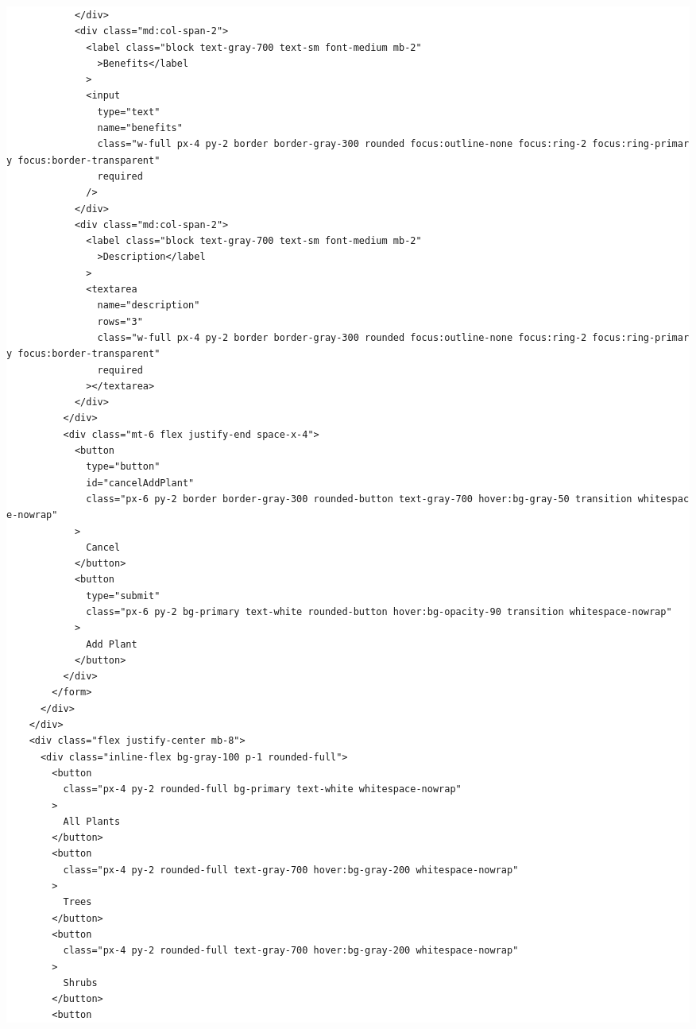                 </div>
                <div class="md:col-span-2">
                  <label class="block text-gray-700 text-sm font-medium mb-2"
                    >Benefits</label
                  >
                  <input
                    type="text"
                    name="benefits"
                    class="w-full px-4 py-2 border border-gray-300 rounded focus:outline-none focus:ring-2 focus:ring-primary focus:border-transparent"
                    required
                  />
                </div>
                <div class="md:col-span-2">
                  <label class="block text-gray-700 text-sm font-medium mb-2"
                    >Description</label
                  >
                  <textarea
                    name="description"
                    rows="3"
                    class="w-full px-4 py-2 border border-gray-300 rounded focus:outline-none focus:ring-2 focus:ring-primary focus:border-transparent"
                    required
                  ></textarea>
                </div>
              </div>
              <div class="mt-6 flex justify-end space-x-4">
                <button
                  type="button"
                  id="cancelAddPlant"
                  class="px-6 py-2 border border-gray-300 rounded-button text-gray-700 hover:bg-gray-50 transition whitespace-nowrap"
                >
                  Cancel
                </button>
                <button
                  type="submit"
                  class="px-6 py-2 bg-primary text-white rounded-button hover:bg-opacity-90 transition whitespace-nowrap"
                >
                  Add Plant
                </button>
              </div>
            </form>
          </div>
        </div>
        <div class="flex justify-center mb-8">
          <div class="inline-flex bg-gray-100 p-1 rounded-full">
            <button
              class="px-4 py-2 rounded-full bg-primary text-white whitespace-nowrap"
            >
              All Plants
            </button>
            <button
              class="px-4 py-2 rounded-full text-gray-700 hover:bg-gray-200 whitespace-nowrap"
            >
              Trees
            </button>
            <button
              class="px-4 py-2 rounded-full text-gray-700 hover:bg-gray-200 whitespace-nowrap"
            >
              Shrubs
            </button>
            <button